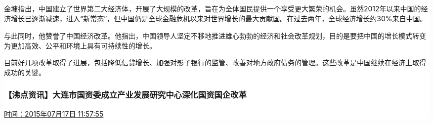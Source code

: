     
金墉指出，中国建立了世界第二大经济体，开展了大规模的改革，旨在为全体国民提供一个享受更大繁荣的机会。虽然2012年以来中国的经济增长已逐渐减速，进入“新常态”，但中国仍是全球金融危机以来对世界增长的最大贡献国。在过去两年，全球经济增长约30%来自中国。






























    
与此同时，他赞誉了中国经济改革。他指出，中国领导人坚定不移地推进雄心勃勃的经济和社会改革规划，目的是要把中国的增长模式转变为更加高效、公平和环境上具有可持续性的增长。






























    
目前好几项改革取得了进展，包括降低信贷增长、加强对影子银行的监管、改善对地方政府债务的管理。这些改革是中国继续在经济上取得成功的关键。
 
 

 

 
### 【沸点资讯】大连市国资委成立产业发展研究中心深化国资国企改革
[时间：2015年07月17日 11:57:55](http://www.zf826.com/2015/07/125926.html)
 









